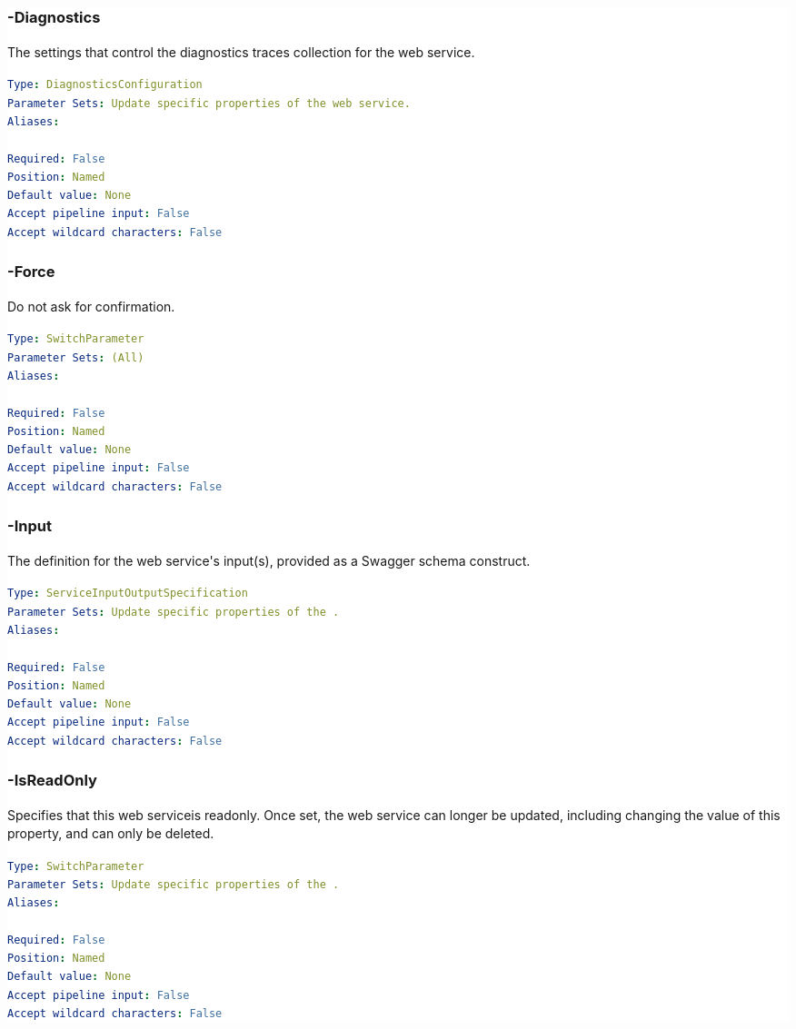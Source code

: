 ### -Diagnostics
The settings that control the diagnostics traces collection for the web service.

```yaml
Type: DiagnosticsConfiguration
Parameter Sets: Update specific properties of the web service.
Aliases: 

Required: False
Position: Named
Default value: None
Accept pipeline input: False
Accept wildcard characters: False
```

### -Force
Do not ask for confirmation.

```yaml
Type: SwitchParameter
Parameter Sets: (All)
Aliases: 

Required: False
Position: Named
Default value: None
Accept pipeline input: False
Accept wildcard characters: False
```

### -Input
The definition for the web service's input(s), provided as a Swagger schema construct.

```yaml
Type: ServiceInputOutputSpecification
Parameter Sets: Update specific properties of the .
Aliases: 

Required: False
Position: Named
Default value: None
Accept pipeline input: False
Accept wildcard characters: False
```

### -IsReadOnly
Specifies that this web serviceis readonly.
Once set, the web service can longer be updated, including changing the value of this property, and can only be deleted.

```yaml
Type: SwitchParameter
Parameter Sets: Update specific properties of the .
Aliases: 

Required: False
Position: Named
Default value: None
Accept pipeline input: False
Accept wildcard characters: False
```
